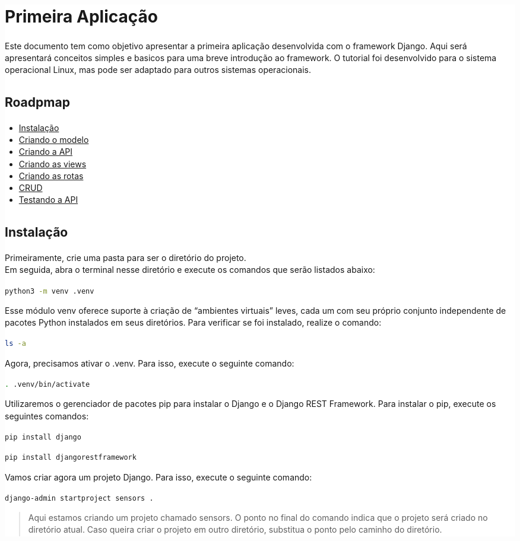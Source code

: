 # Primeira Aplicação

Este documento tem como objetivo apresentar a primeira aplicação desenvolvida com o framework Django. Aqui será apresentará conceitos simples e basicos para uma breve introdução ao framework. O tutorial foi desenvolvido para o sistema operacional Linux, mas pode ser adaptado para outros sistemas operacionais.

## Roadpmap
- [Instalação](#instalação)
- [Criando o modelo](#criando-o-modelo)
- [Criando a API](#criando-a-api)
- [Criando as views](#criando-as-views)
- [Criando as rotas](#criando-as-rotas)
- [CRUD](#crud)
- [Testando a API](#testando-a-api)


## Instalação
Primeiramente, crie uma pasta para ser o diretório do projeto.  
Em seguida, abra o terminal nesse diretório e execute os comandos que serão listados abaixo:

```bash
python3 -m venv .venv
```

Esse módulo venv oferece suporte à criação de “ambientes virtuais” leves, cada um com seu próprio conjunto independente de pacotes Python instalados em seus diretórios. Para verificar se foi instalado, realize o comando:

```bash
ls -a
```

Agora, precisamos ativar o .venv. Para isso, execute o seguinte comando:
```bash
. .venv/bin/activate
```

Utilizaremos o gerenciador de pacotes pip para instalar o Django e o Django REST Framework. Para instalar o pip, execute os seguintes comandos:

```bash
pip install django
```

```bash
pip install djangorestframework
```
Vamos criar agora um projeto Django. Para isso, execute o seguinte comando:

```bash
django-admin startproject sensors .
```
>Aqui estamos criando um projeto chamado sensors. O ponto no final do comando indica que o projeto será criado no diretório atual. Caso queira criar o projeto em outro diretório, substitua o ponto pelo caminho do diretório.
